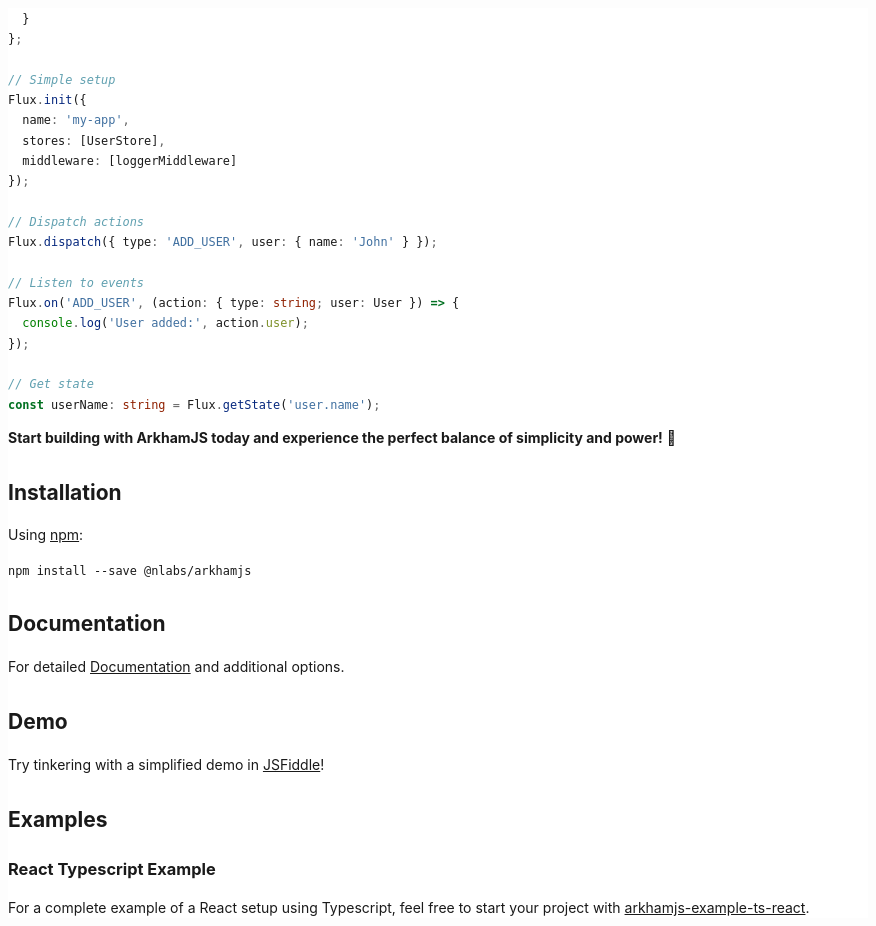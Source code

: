 ```typescript
  }
};

// Simple setup
Flux.init({
  name: 'my-app',
  stores: [UserStore],
  middleware: [loggerMiddleware]
});

// Dispatch actions
Flux.dispatch({ type: 'ADD_USER', user: { name: 'John' } });

// Listen to events
Flux.on('ADD_USER', (action: { type: string; user: User }) => {
  console.log('User added:', action.user);
});

// Get state
const userName: string = Flux.getState('user.name');
```

**Start building with ArkhamJS today and experience the perfect balance of simplicity and power!** 🚀

## Installation

Using [npm](https://www.npmjs.com/):

```shell
npm install --save @nlabs/arkhamjs
```

## Documentation

For detailed [Documentation](https://arkhamjs.io) and additional options.

## Demo

Try tinkering with a simplified demo in [JSFiddle](https://jsfiddle.net/nitrog7/j3k762vd/)!

## Examples

### React Typescript Example

For a complete example of a React setup using Typescript, feel free to start your project with [arkhamjs-example-ts-react](https://github.com/nitrogenlabs/arkhamjs-example-ts-react).
